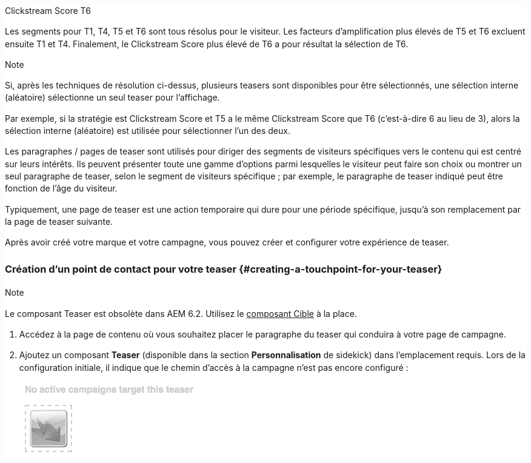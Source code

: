   </tr>
  <tr>
   <td>Clickstream Score</td>
   <td>T6</td>
   <td><p>Les segments pour T1, T4, T5 et T6 sont tous résolus pour le visiteur. Les facteurs d’amplification plus élevés de T5 et T6 excluent ensuite T1 et T4. Finalement, le Clickstream Score plus élevé de T6 a pour résultat la sélection de T6.</p> </td>
  </tr>
 </tbody>
</table>

>[!NOTE]
>
>Si, après les techniques de résolution ci-dessus, plusieurs teasers sont disponibles pour être sélectionnés, une sélection interne (aléatoire) sélectionne un seul teaser pour l’affichage.
>
>Par exemple, si la stratégie est Clickstream Score et T5 a le même Clickstream Score que T6 (c’est-à-dire 6 au lieu de 3), alors la sélection interne (aléatoire) est utilisée pour sélectionner l’un des deux.

Les paragraphes / pages de teaser sont utilisés pour diriger des segments de visiteurs spécifiques vers le contenu qui est centré sur leurs intérêts. Ils peuvent présenter toute une gamme d’options parmi lesquelles le visiteur peut faire son choix ou montrer un seul paragraphe de teaser, selon le segment de visiteurs spécifique ; par exemple, le paragraphe de teaser indiqué peut être fonction de l’âge du visiteur.

Typiquement, une page de teaser est une action temporaire qui dure pour une période spécifique, jusqu’à son remplacement par la page de teaser suivante.

Après avoir créé votre marque et votre campagne, vous pouvez créer et configurer votre expérience de teaser.

### Création d’un point de contact pour votre teaser {#creating-a-touchpoint-for-your-teaser}

>[!NOTE]
>
>Le composant Teaser est obsolète dans AEM 6.2. Utilisez le [composant Cible](/help/sites-authoring/content-targeting-touch.md) à la place.

1. Accédez à la page de contenu où vous souhaitez placer le paragraphe du teaser qui conduira à votre page de campagne.
1. Ajoutez un composant **Teaser** (disponible dans la section **Personnalisation** de sidekick) dans l’emplacement requis. Lors de la configuration initiale, il indique que le chemin d’accès à la campagne n’est pas encore configuré :

   ![chlimage_1](assets/chlimage_1.png)
